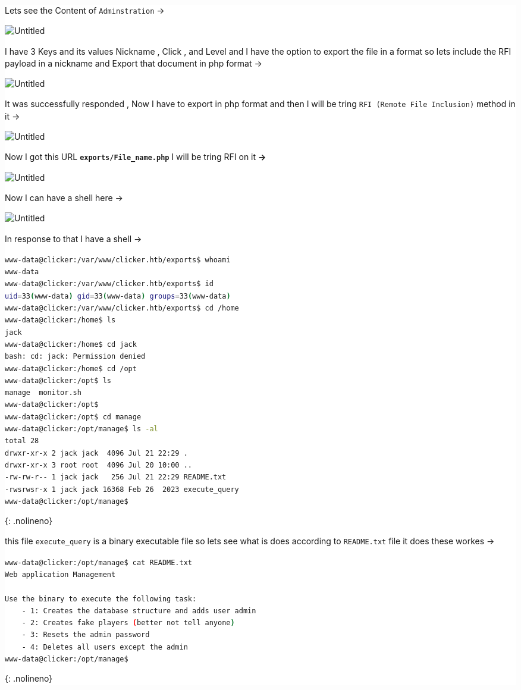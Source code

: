 Lets see the Content of `Adminstration` →

![Untitled](Clicker/Untitled%209.png)

I have 3 Keys and its values Nickname , Click , and Level and I have the option to export the file in a format so lets include the RFI payload in a nickname and Export that document in php format →

![Untitled](Clicker/Untitled%2010.png)

It was successfully responded , Now I have to export in php format and then I will be tring `RFI (Remote File Inclusion)` method in it →

![Untitled](Clicker/Untitled%2011.png)

Now I got this URL **`exports/File_name.php`** I will be tring RFI on it **→**

![Untitled](Clicker/Untitled%2012.png)

Now I can have a shell here →

![Untitled](Clicker/Untitled%2013.png)

In response to that I have a shell →

```bash
www-data@clicker:/var/www/clicker.htb/exports$ whoami
www-data
www-data@clicker:/var/www/clicker.htb/exports$ id
uid=33(www-data) gid=33(www-data) groups=33(www-data)
www-data@clicker:/var/www/clicker.htb/exports$ cd /home
www-data@clicker:/home$ ls
jack
www-data@clicker:/home$ cd jack
bash: cd: jack: Permission denied
www-data@clicker:/home$ cd /opt
www-data@clicker:/opt$ ls
manage	monitor.sh
www-data@clicker:/opt$ 
www-data@clicker:/opt$ cd manage
www-data@clicker:/opt/manage$ ls -al
total 28
drwxr-xr-x 2 jack jack  4096 Jul 21 22:29 .
drwxr-xr-x 3 root root  4096 Jul 20 10:00 ..
-rw-rw-r-- 1 jack jack   256 Jul 21 22:29 README.txt
-rwsrwsr-x 1 jack jack 16368 Feb 26  2023 execute_query
www-data@clicker:/opt/manage$
```
{: .nolineno}

this file `execute_query` is a binary executable file so lets see what is does according to `README.txt` file it does these workes →

```bash
www-data@clicker:/opt/manage$ cat README.txt 
Web application Management

Use the binary to execute the following task:
	- 1: Creates the database structure and adds user admin
	- 2: Creates fake players (better not tell anyone)
	- 3: Resets the admin password
	- 4: Deletes all users except the admin
www-data@clicker:/opt/manage$
```
{: .nolineno}
